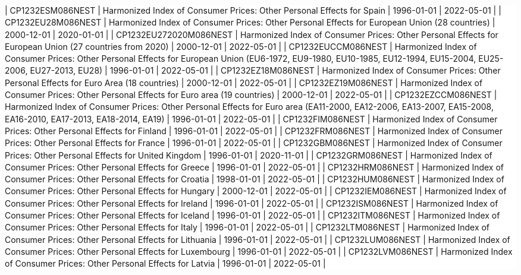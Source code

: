 | CP1232ESM086NEST       | Harmonized Index of Consumer Prices: Other Personal Effects for Spain                                                                                                                                                                            | 1996-01-01          | 2022-05-01        |
| CP1232EU28M086NEST     | Harmonized Index of Consumer Prices: Other Personal Effects for European Union (28 countries)                                                                                                                                                    | 2000-12-01          | 2020-01-01        |
| CP1232EU272020M086NEST | Harmonized Index of Consumer Prices: Other Personal Effects for European Union (27 countries from 2020)                                                                                                                                          | 2000-12-01          | 2022-05-01        |
| CP1232EUCCM086NEST     | Harmonized Index of Consumer Prices: Other Personal Effects for European Union (EU6-1972, EU9-1980, EU10-1985, EU12-1994, EU15-2004, EU25-2006, EU27-2013, EU28)                                                                                 | 1996-01-01          | 2022-05-01        |
| CP1232EZ18M086NEST     | Harmonized Index of Consumer Prices: Other Personal Effects for Euro Area (18 countries)                                                                                                                                                         | 2000-12-01          | 2022-05-01        |
| CP1232EZ19M086NEST     | Harmonized Index of Consumer Prices: Other Personal Effects for Euro area (19 countries)                                                                                                                                                         | 2000-12-01          | 2022-05-01        |
| CP1232EZCCM086NEST     | Harmonized Index of Consumer Prices: Other Personal Effects for Euro area (EA11-2000, EA12-2006, EA13-2007, EA15-2008, EA16-2010, EA17-2013, EA18-2014, EA19)                                                                                    | 1996-01-01          | 2022-05-01        |
| CP1232FIM086NEST       | Harmonized Index of Consumer Prices: Other Personal Effects for Finland                                                                                                                                                                          | 1996-01-01          | 2022-05-01        |
| CP1232FRM086NEST       | Harmonized Index of Consumer Prices: Other Personal Effects for France                                                                                                                                                                           | 1996-01-01          | 2022-05-01        |
| CP1232GBM086NEST       | Harmonized Index of Consumer Prices: Other Personal Effects for United Kingdom                                                                                                                                                                   | 1996-01-01          | 2020-11-01        |
| CP1232GRM086NEST       | Harmonized Index of Consumer Prices: Other Personal Effects for Greece                                                                                                                                                                           | 1996-01-01          | 2022-05-01        |
| CP1232HRM086NEST       | Harmonized Index of Consumer Prices: Other Personal Effects for Croatia                                                                                                                                                                          | 1998-01-01          | 2022-05-01        |
| CP1232HUM086NEST       | Harmonized Index of Consumer Prices: Other Personal Effects for Hungary                                                                                                                                                                          | 2000-12-01          | 2022-05-01        |
| CP1232IEM086NEST       | Harmonized Index of Consumer Prices: Other Personal Effects for Ireland                                                                                                                                                                          | 1996-01-01          | 2022-05-01        |
| CP1232ISM086NEST       | Harmonized Index of Consumer Prices: Other Personal Effects for Iceland                                                                                                                                                                          | 1996-01-01          | 2022-05-01        |
| CP1232ITM086NEST       | Harmonized Index of Consumer Prices: Other Personal Effects for Italy                                                                                                                                                                            | 1996-01-01          | 2022-05-01        |
| CP1232LTM086NEST       | Harmonized Index of Consumer Prices: Other Personal Effects for Lithuania                                                                                                                                                                        | 1996-01-01          | 2022-05-01        |
| CP1232LUM086NEST       | Harmonized Index of Consumer Prices: Other Personal Effects for Luxembourg                                                                                                                                                                       | 1996-01-01          | 2022-05-01        |
| CP1232LVM086NEST       | Harmonized Index of Consumer Prices: Other Personal Effects for Latvia                                                                                                                                                                           | 1996-01-01          | 2022-05-01        |
